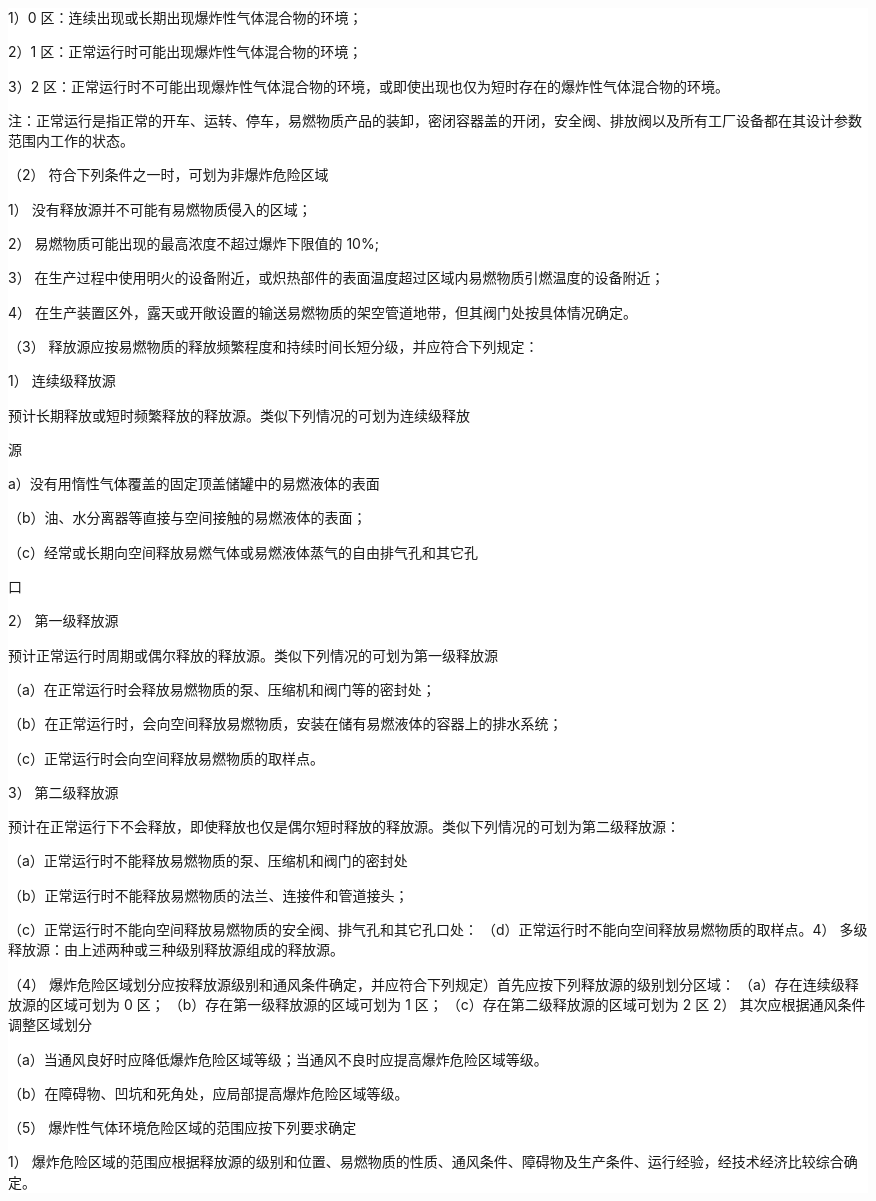 1）0 区：连续出现或长期出现爆炸性气体混合物的环境；

2）1 区：正常运行时可能出现爆炸性气体混合物的环境；

3）2 区：正常运行时不可能出现爆炸性气体混合物的环境，或即使出现也仅为短时存在的爆炸性气体混合物的环境。

注：正常运行是指正常的开车、运转、停车，易燃物质产品的装卸，密闭容器盖的开闭，安全阀、排放阀以及所有工厂设备都在其设计参数范围内工作的状态。

 （2） 符合下列条件之一时，可划为非爆炸危险区域

1） 没有释放源并不可能有易燃物质侵入的区域；

2） 易燃物质可能出现的最高浓度不超过爆炸下限值的 10%;

3） 在生产过程中使用明火的设备附近，或炽热部件的表面温度超过区域内易燃物质引燃温度的设备附近；

4） 在生产装置区外，露天或开敞设置的输送易燃物质的架空管道地带，但其阀门处按具体情况确定。

（3） 释放源应按易燃物质的释放频繁程度和持续时间长短分级，并应符合下列规定：

1） 连续级释放源

预计长期释放或短时频繁释放的释放源。类似下列情况的可划为连续级释放

源

a）没有用惰性气体覆盖的固定顶盖储罐中的易燃液体的表面

 （b）油、水分离器等直接与空间接触的易燃液体的表面；

 （c）经常或长期向空间释放易燃气体或易燃液体蒸气的自由排气孔和其它孔

口

2） 第一级释放源

预计正常运行时周期或偶尔释放的释放源。类似下列情况的可划为第一级释放源

 （a）在正常运行时会释放易燃物质的泵、压缩机和阀门等的密封处；

 （b）在正常运行时，会向空间释放易燃物质，安装在储有易燃液体的容器上的排水系统；

 （c）正常运行时会向空间释放易燃物质的取样点。

3） 第二级释放源

预计在正常运行下不会释放，即使释放也仅是偶尔短时释放的释放源。类似下列情况的可划为第二级释放源：

 （a）正常运行时不能释放易燃物质的泵、压缩机和阀门的密封处

 （b）正常运行时不能释放易燃物质的法兰、连接件和管道接头；

 （c）正常运行时不能向空间释放易燃物质的安全阀、排气孔和其它孔口处： （d）正常运行时不能向空间释放易燃物质的取样点。4） 多级释放源：由上述两种或三种级别释放源组成的释放源。

 （4） 爆炸危险区域划分应按释放源级别和通风条件确定，并应符合下列规定）首先应按下列释放源的级别划分区域： （a）存在连续级释放源的区域可划为 0 区； （b）存在第一级释放源的区域可划为 1 区； （c）存在第二级释放源的区域可划为 2 区 2） 其次应根据通风条件调整区域划分
 
 （a）当通风良好时应降低爆炸危险区域等级；当通风不良时应提高爆炸危险区域等级。

 （b）在障碍物、凹坑和死角处，应局部提高爆炸危险区域等级。

 （5） 爆炸性气体环境危险区域的范围应按下列要求确定

1） 爆炸危险区域的范围应根据释放源的级别和位置、易燃物质的性质、通风条件、障碍物及生产条件、运行经验，经技术经济比较综合确定。
